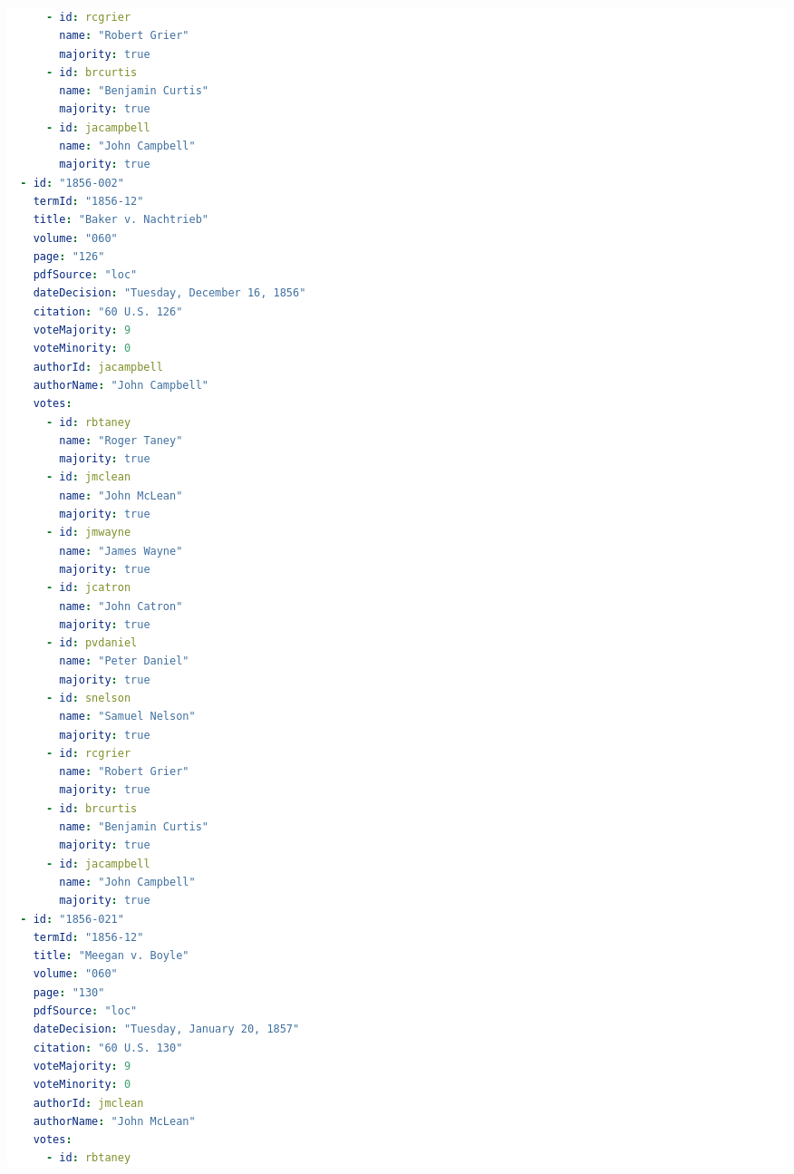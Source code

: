 ```yaml
      - id: rcgrier
        name: "Robert Grier"
        majority: true
      - id: brcurtis
        name: "Benjamin Curtis"
        majority: true
      - id: jacampbell
        name: "John Campbell"
        majority: true
  - id: "1856-002"
    termId: "1856-12"
    title: "Baker v. Nachtrieb"
    volume: "060"
    page: "126"
    pdfSource: "loc"
    dateDecision: "Tuesday, December 16, 1856"
    citation: "60 U.S. 126"
    voteMajority: 9
    voteMinority: 0
    authorId: jacampbell
    authorName: "John Campbell"
    votes:
      - id: rbtaney
        name: "Roger Taney"
        majority: true
      - id: jmclean
        name: "John McLean"
        majority: true
      - id: jmwayne
        name: "James Wayne"
        majority: true
      - id: jcatron
        name: "John Catron"
        majority: true
      - id: pvdaniel
        name: "Peter Daniel"
        majority: true
      - id: snelson
        name: "Samuel Nelson"
        majority: true
      - id: rcgrier
        name: "Robert Grier"
        majority: true
      - id: brcurtis
        name: "Benjamin Curtis"
        majority: true
      - id: jacampbell
        name: "John Campbell"
        majority: true
  - id: "1856-021"
    termId: "1856-12"
    title: "Meegan v. Boyle"
    volume: "060"
    page: "130"
    pdfSource: "loc"
    dateDecision: "Tuesday, January 20, 1857"
    citation: "60 U.S. 130"
    voteMajority: 9
    voteMinority: 0
    authorId: jmclean
    authorName: "John McLean"
    votes:
      - id: rbtaney
```